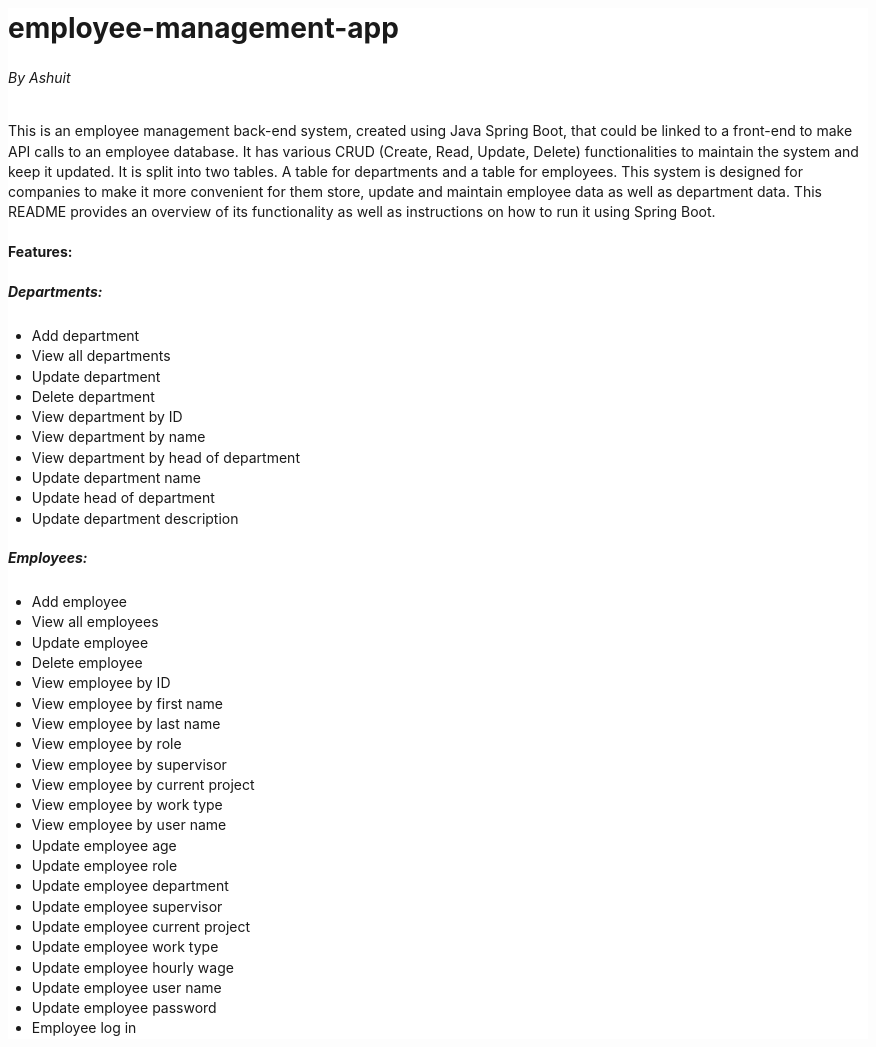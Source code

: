 # employee-management-app

###### By Ashuit


This is an employee management back-end system, created using Java Spring Boot, that could be linked to a front-end to make API calls to an employee database.
It has various CRUD (Create, Read, Update, Delete) functionalities to maintain the system and keep it updated.
It is split into two tables. A table for departments and a table for employees. 
This system is designed for companies to make it more convenient for them store, update and maintain employee data as well as department data.
This README provides an overview of its functionality as well as instructions on how to run it using Spring Boot.


#### Features:
##### Departments:
 * Add department
 * View all departments
 * Update department
 * Delete department
 * View department by ID
 * View department by name
 * View department by head of department
 * Update department name
 * Update head of department
 * Update department description

##### Employees:
 * Add employee
 * View all employees
 * Update employee
 * Delete employee
 * View employee by ID
 * View employee by first name
 * View employee by last name
 * View employee by role
 * View employee by supervisor
 * View employee by current project
 * View employee by work type
 * View employee by user name
 * Update employee age
 * Update employee role
 * Update employee department
 * Update employee supervisor
 * Update employee current project
 * Update employee work type
 * Update employee hourly wage
 * Update employee user name
 * Update employee password
 * Employee log in
